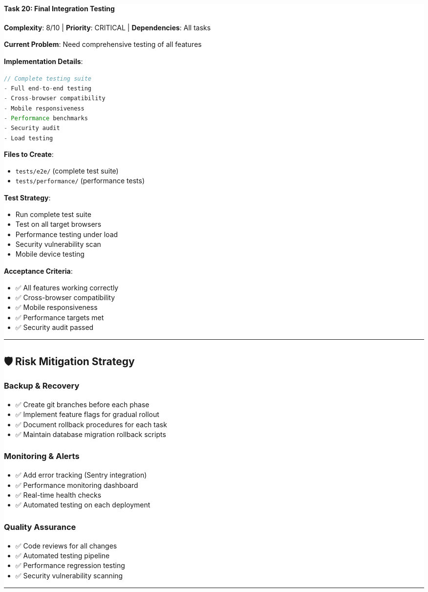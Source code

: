 
#### Task 20: Final Integration Testing
**Complexity**: 8/10 | **Priority**: CRITICAL | **Dependencies**: All tasks

**Current Problem**: Need comprehensive testing of all features

**Implementation Details**:
```typescript
// Complete testing suite
- Full end-to-end testing
- Cross-browser compatibility
- Mobile responsiveness
- Performance benchmarks
- Security audit
- Load testing
```

**Files to Create**:
- `tests/e2e/` (complete test suite)
- `tests/performance/` (performance tests)

**Test Strategy**:
- Run complete test suite
- Test on all target browsers
- Performance testing under load
- Security vulnerability scan
- Mobile device testing

**Acceptance Criteria**:
- ✅ All features working correctly
- ✅ Cross-browser compatibility
- ✅ Mobile responsiveness
- ✅ Performance targets met
- ✅ Security audit passed

---

## 🛡️ Risk Mitigation Strategy

### Backup & Recovery
- ✅ Create git branches before each phase
- ✅ Implement feature flags for gradual rollout
- ✅ Document rollback procedures for each task
- ✅ Maintain database migration rollback scripts

### Monitoring & Alerts
- ✅ Add error tracking (Sentry integration)
- ✅ Performance monitoring dashboard
- ✅ Real-time health checks
- ✅ Automated testing on each deployment

### Quality Assurance
- ✅ Code reviews for all changes
- ✅ Automated testing pipeline
- ✅ Performance regression testing
- ✅ Security vulnerability scanning

---